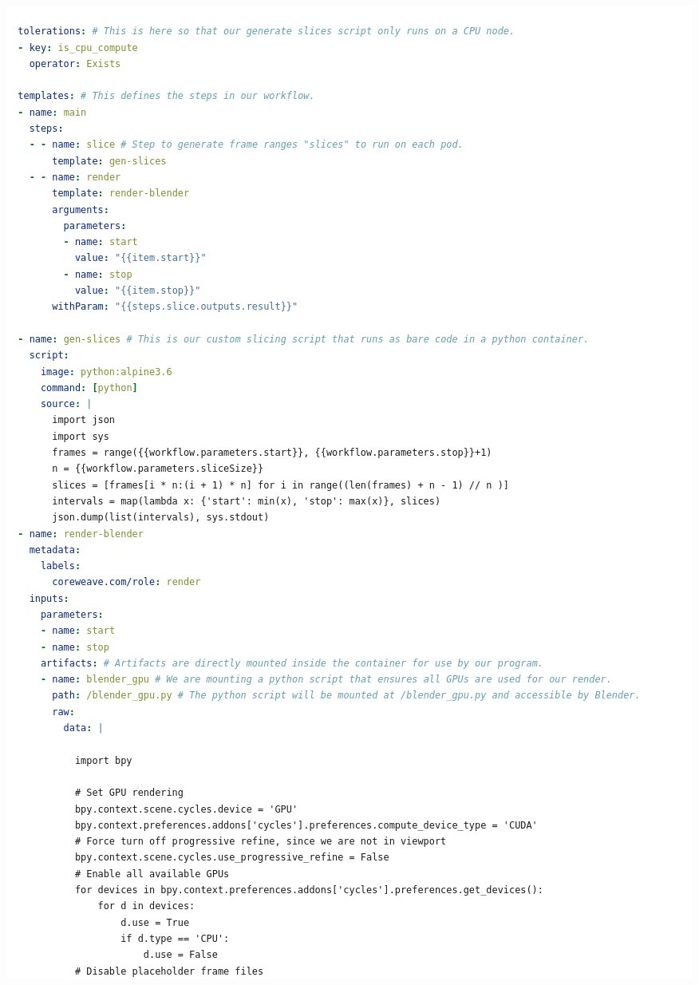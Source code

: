 ```yaml

  tolerations: # This is here so that our generate slices script only runs on a CPU node.
  - key: is_cpu_compute
    operator: Exists

  templates: # This defines the steps in our workflow.
  - name: main
    steps:
    - - name: slice # Step to generate frame ranges "slices" to run on each pod.
        template: gen-slices
    - - name: render
        template: render-blender
        arguments:
          parameters:
          - name: start
            value: "{{item.start}}"
          - name: stop
            value: "{{item.stop}}"
        withParam: "{{steps.slice.outputs.result}}"

  - name: gen-slices # This is our custom slicing script that runs as bare code in a python container.
    script:
      image: python:alpine3.6
      command: [python]
      source: |
        import json
        import sys
        frames = range({{workflow.parameters.start}}, {{workflow.parameters.stop}}+1)
        n = {{workflow.parameters.sliceSize}}
        slices = [frames[i * n:(i + 1) * n] for i in range((len(frames) + n - 1) // n )]
        intervals = map(lambda x: {'start': min(x), 'stop': max(x)}, slices)
        json.dump(list(intervals), sys.stdout)
  - name: render-blender
    metadata:
      labels:
        coreweave.com/role: render
    inputs:
      parameters:
      - name: start
      - name: stop
      artifacts: # Artifacts are directly mounted inside the container for use by our program.
      - name: blender_gpu # We are mounting a python script that ensures all GPUs are used for our render.
        path: /blender_gpu.py # The python script will be mounted at /blender_gpu.py and accessible by Blender.
        raw:
          data: |

            import bpy

            # Set GPU rendering
            bpy.context.scene.cycles.device = 'GPU'
            bpy.context.preferences.addons['cycles'].preferences.compute_device_type = 'CUDA'
            # Force turn off progressive refine, since we are not in viewport
            bpy.context.scene.cycles.use_progressive_refine = False
            # Enable all available GPUs
            for devices in bpy.context.preferences.addons['cycles'].preferences.get_devices():
                for d in devices:
                    d.use = True
                    if d.type == 'CPU':
                        d.use = False
            # Disable placeholder frame files
```